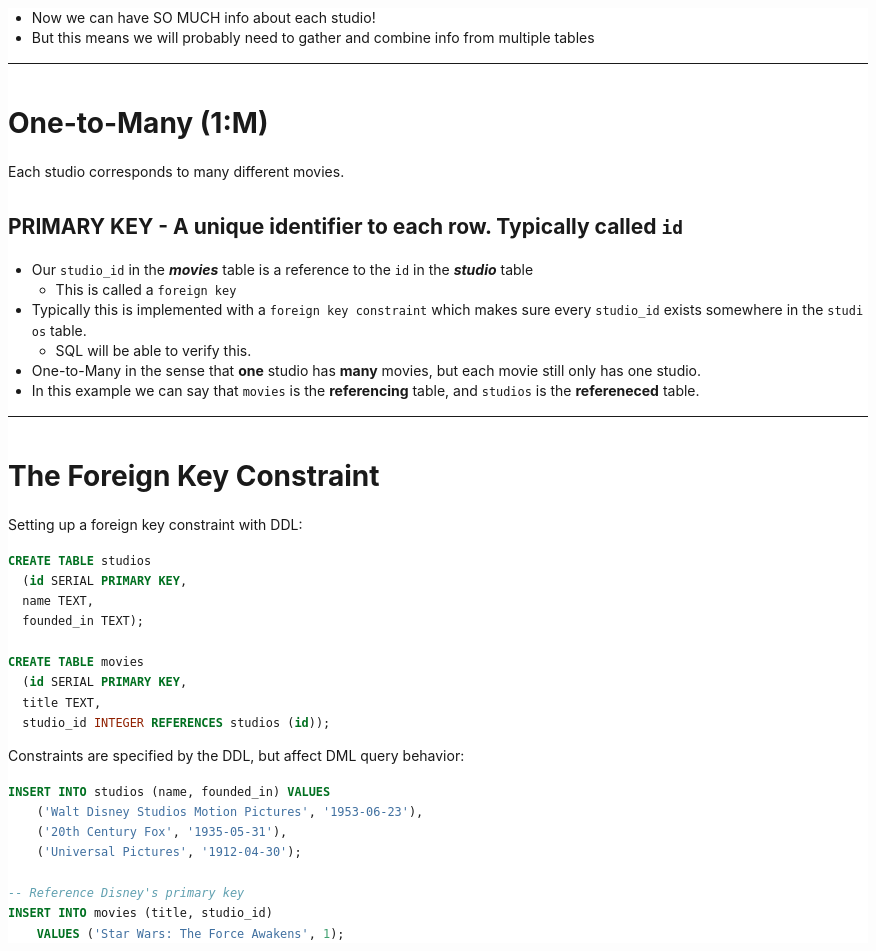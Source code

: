 -  Now we can have SO MUCH info about each studio!
-  But this means we will probably need to gather and combine info from multiple tables

---

# One-to-Many (1:M)

Each studio corresponds to many different movies.

## PRIMARY KEY - A unique identifier to each row. Typically called `id`

-  Our `studio_id` in the **_movies_** table is a reference to the `id` in the **_studio_** table
   -  This is called a `foreign key`
-  Typically this is implemented with a `foreign key constraint` which makes sure every `studio_id` exists somewhere in the `studios` table.
   -  SQL will be able to verify this.
-  One-to-Many in the sense that **one** studio has **many** movies, but each movie still only has one studio.
-  In this example we can say that `movies` is the **referencing** table, and `studios` is the **refereneced** table.

---

# The Foreign Key Constraint

Setting up a foreign key constraint with DDL:

```sql
CREATE TABLE studios
  (id SERIAL PRIMARY KEY,
  name TEXT,
  founded_in TEXT);

CREATE TABLE movies
  (id SERIAL PRIMARY KEY,
  title TEXT,
  studio_id INTEGER REFERENCES studios (id));
```

Constraints are specified by the DDL, but affect DML query behavior:

```SQL
INSERT INTO studios (name, founded_in) VALUES
    ('Walt Disney Studios Motion Pictures', '1953-06-23'),
    ('20th Century Fox', '1935-05-31'),
    ('Universal Pictures', '1912-04-30');

-- Reference Disney's primary key
INSERT INTO movies (title, studio_id)
    VALUES ('Star Wars: The Force Awakens', 1);
```
